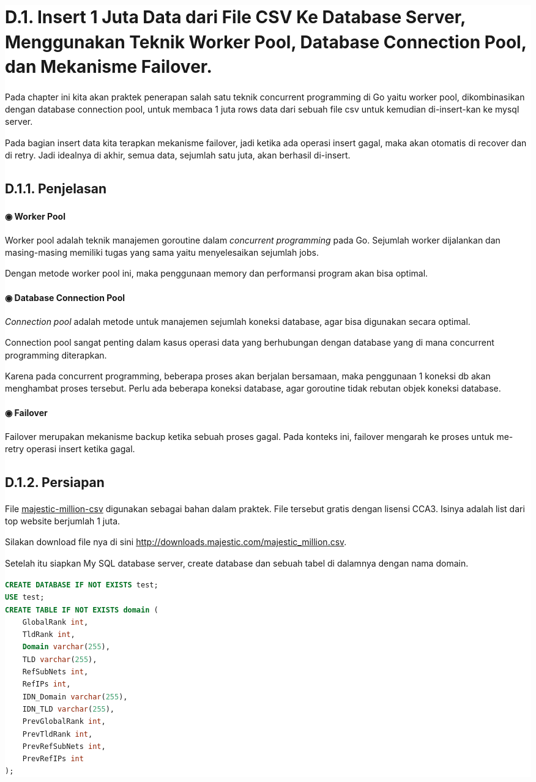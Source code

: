 # D.1. Insert 1 Juta Data dari File CSV Ke Database Server, Menggunakan Teknik Worker Pool, Database Connection Pool, dan Mekanisme Failover.

Pada chapter ini kita akan praktek penerapan salah satu teknik concurrent programming di Go yaitu worker pool, dikombinasikan dengan database connection pool, untuk membaca 1 juta rows data dari sebuah file csv untuk kemudian di-insert-kan ke mysql server.

Pada bagian insert data kita terapkan mekanisme failover, jadi ketika ada operasi insert gagal, maka akan otomatis di recover dan di retry. Jadi idealnya di akhir, semua data, sejumlah satu juta, akan berhasil di-insert.

## D.1.1. Penjelasan

#### ◉ Worker Pool

Worker pool adalah teknik manajemen goroutine dalam *concurrent programming* pada Go. Sejumlah worker dijalankan dan masing-masing memiliki tugas yang sama yaitu menyelesaikan sejumlah jobs.

Dengan metode worker pool ini, maka penggunaan memory dan performansi program akan bisa optimal.

#### ◉ Database Connection Pool

*Connection pool* adalah metode untuk manajemen sejumlah koneksi database, agar bisa digunakan secara optimal.

Connection pool sangat penting dalam kasus operasi data yang berhubungan dengan database yang di mana concurrent programming diterapkan.

Karena pada concurrent programming, beberapa proses akan berjalan bersamaan, maka penggunaan 1 koneksi db akan menghambat proses tersebut. Perlu ada beberapa koneksi database, agar goroutine tidak rebutan objek koneksi database.

#### ◉ Failover

Failover merupakan mekanisme backup ketika sebuah proses gagal. Pada konteks ini, failover mengarah ke proses untuk me-retry operasi insert ketika gagal.

## D.1.2. Persiapan

File [majestic-million-csv](https://blog.majestic.com/development/majestic-million-csv-daily/) digunakan sebagai bahan dalam praktek. File tersebut gratis dengan lisensi CCA3. Isinya adalah list dari top website berjumlah 1 juta.

Silakan download file nya di sini http://downloads.majestic.com/majestic_million.csv.

Setelah itu siapkan My SQL database server, create database dan sebuah tabel di dalamnya dengan nama domain.

```sql
CREATE DATABASE IF NOT EXISTS test;
USE test;
CREATE TABLE IF NOT EXISTS domain (
    GlobalRank int,
    TldRank int,
    Domain varchar(255),
    TLD varchar(255),
    RefSubNets int,
    RefIPs int,
    IDN_Domain varchar(255),
    IDN_TLD varchar(255),
    PrevGlobalRank int,
    PrevTldRank int,
    PrevRefSubNets int,
    PrevRefIPs int
);
```